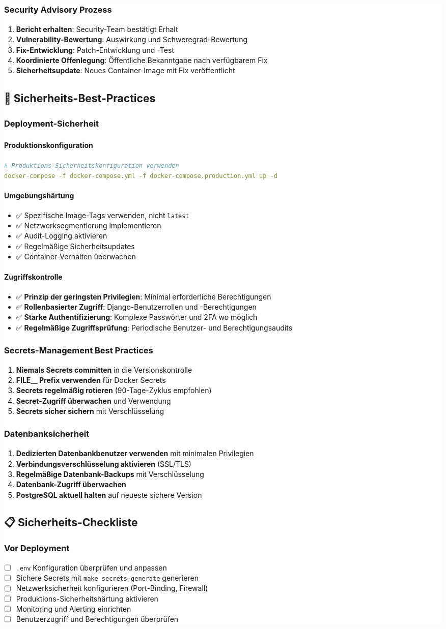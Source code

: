 ### Security Advisory Prozess

1. **Bericht erhalten**: Security-Team bestätigt Erhalt
2. **Vulnerability-Bewertung**: Auswirkung und Schweregrad-Bewertung
3. **Fix-Entwicklung**: Patch-Entwicklung und -Test
4. **Koordinierte Offenlegung**: Öffentliche Bekanntgabe nach verfügbarem Fix
5. **Sicherheitsupdate**: Neues Container-Image mit Fix veröffentlicht

## 🔐 Sicherheits-Best-Practices

### Deployment-Sicherheit

#### Produktionskonfiguration
```yaml
# Produktions-Sicherheitskonfiguration verwenden
docker-compose -f docker-compose.yml -f docker-compose.production.yml up -d
```

#### Umgebungshärtung
- ✅ Spezifische Image-Tags verwenden, nicht `latest`
- ✅ Netzwerksegmentierung implementieren
- ✅ Audit-Logging aktivieren
- ✅ Regelmäßige Sicherheitsupdates
- ✅ Container-Verhalten überwachen

#### Zugriffskontrolle
- ✅ **Prinzip der geringsten Privilegien**: Minimal erforderliche Berechtigungen
- ✅ **Rollenbasierter Zugriff**: Django-Benutzerrollen und -Berechtigungen
- ✅ **Starke Authentifizierung**: Komplexe Passwörter und 2FA wo möglich
- ✅ **Regelmäßige Zugriffsprüfung**: Periodische Benutzer- und Berechtigungsaudits

### Secrets-Management Best Practices

1. **Niemals Secrets committen** in die Versionskontrolle
2. **FILE__ Prefix verwenden** für Docker Secrets
3. **Secrets regelmäßig rotieren** (90-Tage-Zyklus empfohlen)
4. **Secret-Zugriff überwachen** und Verwendung
5. **Secrets sicher sichern** mit Verschlüsselung

### Datenbanksicherheit

1. **Dedizierten Datenbankbenutzer verwenden** mit minimalen Privilegien
2. **Verbindungsverschlüsselung aktivieren** (SSL/TLS)
3. **Regelmäßige Datenbank-Backups** mit Verschlüsselung
4. **Datenbank-Zugriff überwachen**
5. **PostgreSQL aktuell halten** auf neueste sichere Version

## 📋 Sicherheits-Checkliste

### Vor Deployment
- [ ] `.env` Konfiguration überprüfen und anpassen
- [ ] Sichere Secrets mit `make secrets-generate` generieren
- [ ] Netzwerksicherheit konfigurieren (Port-Binding, Firewall)
- [ ] Produktions-Sicherheitshärtung aktivieren
- [ ] Monitoring und Alerting einrichten
- [ ] Benutzerzugriff und Berechtigungen überprüfen
